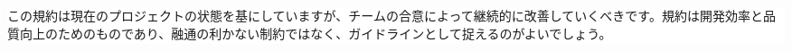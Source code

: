 
この規約は現在のプロジェクトの状態を基にしていますが、チームの合意によって継続的に改善していくべきです。規約は開発効率と品質向上のためのものであり、融通の利かない制約ではなく、ガイドラインとして捉えるのがよいでしょう。

